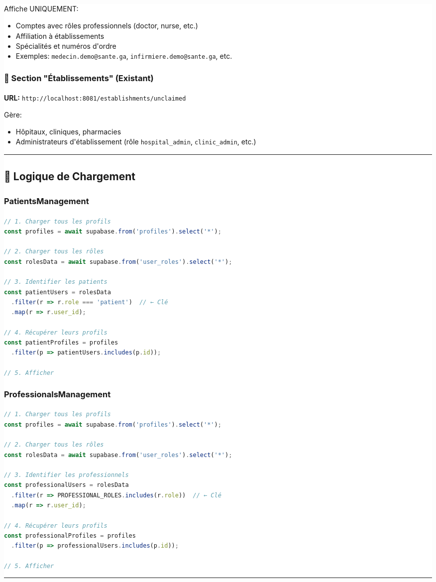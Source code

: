 Affiche UNIQUEMENT:
- Comptes avec rôles professionnels (doctor, nurse, etc.)
- Affiliation à établissements
- Spécialités et numéros d'ordre
- Exemples: `medecin.demo@sante.ga`, `infirmiere.demo@sante.ga`, etc.

### 🏥 Section "Établissements" (Existant)
**URL:** `http://localhost:8081/establishments/unclaimed`

Gère:
- Hôpitaux, cliniques, pharmacies
- Administrateurs d'établissement (rôle `hospital_admin`, `clinic_admin`, etc.)

---

## 🔄 Logique de Chargement

### PatientsManagement
```typescript
// 1. Charger tous les profils
const profiles = await supabase.from('profiles').select('*');

// 2. Charger tous les rôles
const rolesData = await supabase.from('user_roles').select('*');

// 3. Identifier les patients
const patientUsers = rolesData
  .filter(r => r.role === 'patient')  // ← Clé
  .map(r => r.user_id);

// 4. Récupérer leurs profils
const patientProfiles = profiles
  .filter(p => patientUsers.includes(p.id));

// 5. Afficher
```

### ProfessionalsManagement
```typescript
// 1. Charger tous les profils
const profiles = await supabase.from('profiles').select('*');

// 2. Charger tous les rôles
const rolesData = await supabase.from('user_roles').select('*');

// 3. Identifier les professionnels
const professionalUsers = rolesData
  .filter(r => PROFESSIONAL_ROLES.includes(r.role))  // ← Clé
  .map(r => r.user_id);

// 4. Récupérer leurs profils
const professionalProfiles = profiles
  .filter(p => professionalUsers.includes(p.id));

// 5. Afficher
```

---